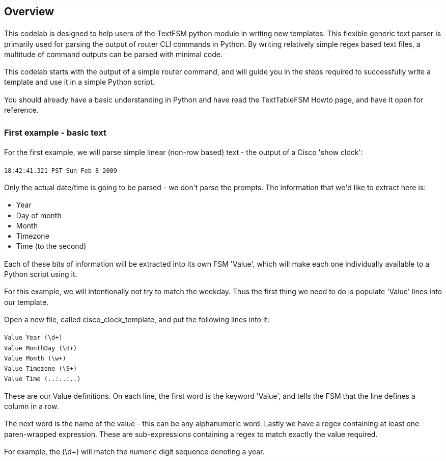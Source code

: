 ## Overview

This codelab is designed to help users of the TextFSM python module in writing new templates.
This flexible generic text parser is primarily used for parsing the output of router CLI commands in Python.
By writing relatively simple regex based text files, a multitude of command outputs can be parsed with minimal code.

This codelab starts with the output of a simple router command,
and will guide you in the steps required to successfully write a template and use it in a simple Python script.

You should already have a basic understanding in Python and have read the TextTableFSM Howto page, and have it open for reference.

### First example - basic text

For the first example, we will parse simple linear (non-row based) text - the output of a Cisco 'show clock':
```
18:42:41.321 PST Sun Feb 8 2009
```

Only the actual date/time is going to be parsed - we don't parse the prompts.
The information that we'd like to extract here is:
* Year
* Day of month
* Month
* Timezone
* Time (to the second)

Each of these bits of information will be extracted into its own FSM 'Value',
which will make each one individually available to a Python script using it.

For this example, we will intentionally not try to match the weekday.
Thus the first thing we need to do is populate 'Value' lines into our template.

Open a new file, called cisco_clock_template, and put the following lines into it:

```
Value Year (\d+)
Value MonthDay (\d+)
Value Month (\w+)
Value Timezone (\S+)
Value Time (..:..:..)
```

These are our Value definitions.
On each line, the first word is the keyword 'Value', and tells the FSM that the line defines a column in a row.

The next word is the name of the value - this can be any alphanumeric word.
Lastly we have a regex containing at least one paren-wrapped expression.
These are sub-expressions containing a regex to match exactly the value required.

For example, the (\d+) will match the numeric digit sequence denoting a year.
